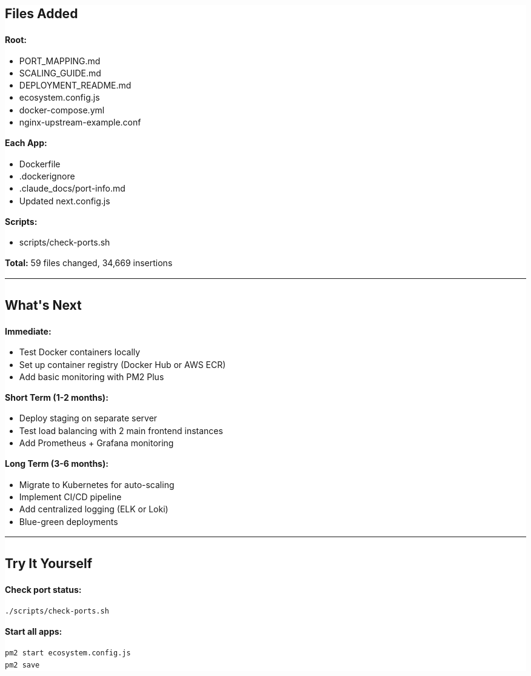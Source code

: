 
## Files Added

**Root:**
- PORT_MAPPING.md
- SCALING_GUIDE.md
- DEPLOYMENT_README.md
- ecosystem.config.js
- docker-compose.yml
- nginx-upstream-example.conf

**Each App:**
- Dockerfile
- .dockerignore
- .claude_docs/port-info.md
- Updated next.config.js

**Scripts:**
- scripts/check-ports.sh

**Total:** 59 files changed, 34,669 insertions

---

## What's Next

**Immediate:**
- Test Docker containers locally
- Set up container registry (Docker Hub or AWS ECR)
- Add basic monitoring with PM2 Plus

**Short Term (1-2 months):**
- Deploy staging on separate server
- Test load balancing with 2 main frontend instances
- Add Prometheus + Grafana monitoring

**Long Term (3-6 months):**
- Migrate to Kubernetes for auto-scaling
- Implement CI/CD pipeline
- Add centralized logging (ELK or Loki)
- Blue-green deployments

---

## Try It Yourself

**Check port status:**
```bash
./scripts/check-ports.sh
```

**Start all apps:**
```bash
pm2 start ecosystem.config.js
pm2 save
```
